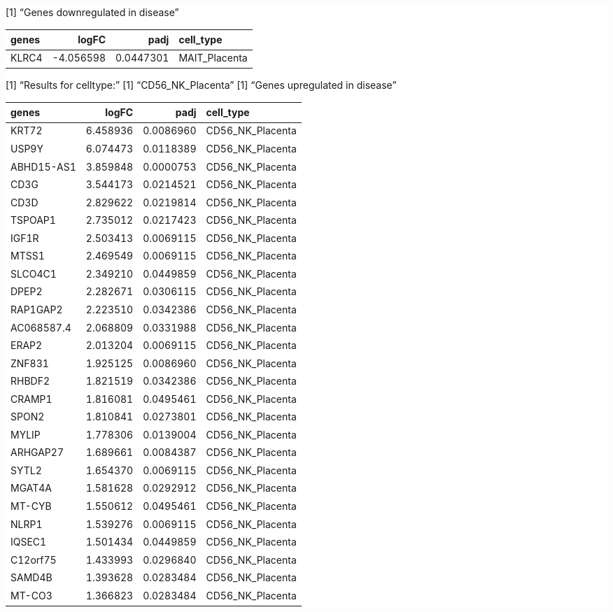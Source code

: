 \[1\] “Genes downregulated in disease”

| genes |     logFC |      padj | cell\_type     |
|:------|----------:|----------:|:---------------|
| KLRC4 | -4.056598 | 0.0447301 | MAIT\_Placenta |

\[1\] “Results for celltype:” \[1\] “CD56\_NK\_Placenta” \[1\] “Genes
upregulated in disease”

| genes      |    logFC |      padj | cell\_type         |
|:-----------|---------:|----------:|:-------------------|
| KRT72      | 6.458936 | 0.0086960 | CD56\_NK\_Placenta |
| USP9Y      | 6.074473 | 0.0118389 | CD56\_NK\_Placenta |
| ABHD15-AS1 | 3.859848 | 0.0000753 | CD56\_NK\_Placenta |
| CD3G       | 3.544173 | 0.0214521 | CD56\_NK\_Placenta |
| CD3D       | 2.829622 | 0.0219814 | CD56\_NK\_Placenta |
| TSPOAP1    | 2.735012 | 0.0217423 | CD56\_NK\_Placenta |
| IGF1R      | 2.503413 | 0.0069115 | CD56\_NK\_Placenta |
| MTSS1      | 2.469549 | 0.0069115 | CD56\_NK\_Placenta |
| SLCO4C1    | 2.349210 | 0.0449859 | CD56\_NK\_Placenta |
| DPEP2      | 2.282671 | 0.0306115 | CD56\_NK\_Placenta |
| RAP1GAP2   | 2.223510 | 0.0342386 | CD56\_NK\_Placenta |
| AC068587.4 | 2.068809 | 0.0331988 | CD56\_NK\_Placenta |
| ERAP2      | 2.013204 | 0.0069115 | CD56\_NK\_Placenta |
| ZNF831     | 1.925125 | 0.0086960 | CD56\_NK\_Placenta |
| RHBDF2     | 1.821519 | 0.0342386 | CD56\_NK\_Placenta |
| CRAMP1     | 1.816081 | 0.0495461 | CD56\_NK\_Placenta |
| SPON2      | 1.810841 | 0.0273801 | CD56\_NK\_Placenta |
| MYLIP      | 1.778306 | 0.0139004 | CD56\_NK\_Placenta |
| ARHGAP27   | 1.689661 | 0.0084387 | CD56\_NK\_Placenta |
| SYTL2      | 1.654370 | 0.0069115 | CD56\_NK\_Placenta |
| MGAT4A     | 1.581628 | 0.0292912 | CD56\_NK\_Placenta |
| MT-CYB     | 1.550612 | 0.0495461 | CD56\_NK\_Placenta |
| NLRP1      | 1.539276 | 0.0069115 | CD56\_NK\_Placenta |
| IQSEC1     | 1.501434 | 0.0449859 | CD56\_NK\_Placenta |
| C12orf75   | 1.433993 | 0.0296840 | CD56\_NK\_Placenta |
| SAMD4B     | 1.393628 | 0.0283484 | CD56\_NK\_Placenta |
| MT-CO3     | 1.366823 | 0.0283484 | CD56\_NK\_Placenta |
